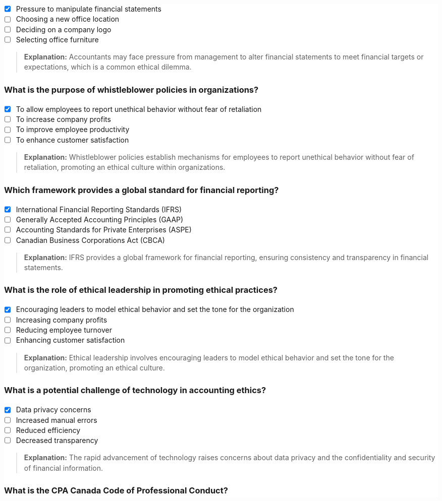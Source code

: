 - [x] Pressure to manipulate financial statements
- [ ] Choosing a new office location
- [ ] Deciding on a company logo
- [ ] Selecting office furniture

> **Explanation:** Accountants may face pressure from management to alter financial statements to meet financial targets or expectations, which is a common ethical dilemma.

### What is the purpose of whistleblower policies in organizations?

- [x] To allow employees to report unethical behavior without fear of retaliation
- [ ] To increase company profits
- [ ] To improve employee productivity
- [ ] To enhance customer satisfaction

> **Explanation:** Whistleblower policies establish mechanisms for employees to report unethical behavior without fear of retaliation, promoting an ethical culture within organizations.

### Which framework provides a global standard for financial reporting?

- [x] International Financial Reporting Standards (IFRS)
- [ ] Generally Accepted Accounting Principles (GAAP)
- [ ] Accounting Standards for Private Enterprises (ASPE)
- [ ] Canadian Business Corporations Act (CBCA)

> **Explanation:** IFRS provides a global framework for financial reporting, ensuring consistency and transparency in financial statements.

### What is the role of ethical leadership in promoting ethical practices?

- [x] Encouraging leaders to model ethical behavior and set the tone for the organization
- [ ] Increasing company profits
- [ ] Reducing employee turnover
- [ ] Enhancing customer satisfaction

> **Explanation:** Ethical leadership involves encouraging leaders to model ethical behavior and set the tone for the organization, promoting an ethical culture.

### What is a potential challenge of technology in accounting ethics?

- [x] Data privacy concerns
- [ ] Increased manual errors
- [ ] Reduced efficiency
- [ ] Decreased transparency

> **Explanation:** The rapid advancement of technology raises concerns about data privacy and the confidentiality and security of financial information.

### What is the CPA Canada Code of Professional Conduct?
